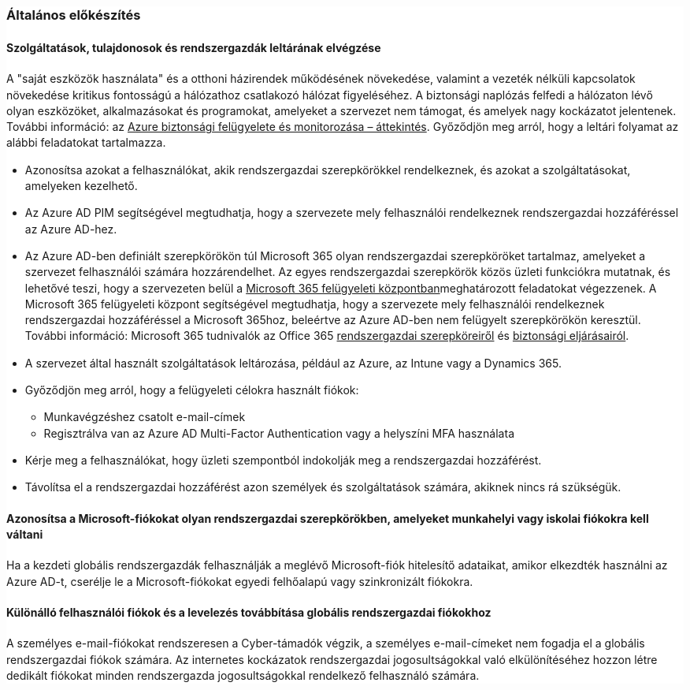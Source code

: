 ### <a name="general-preparation"></a>Általános előkészítés

#### <a name="conduct-an-inventory-of-services-owners-and-admins"></a>Szolgáltatások, tulajdonosok és rendszergazdák leltárának elvégzése

A "saját eszközök használata" és a otthoni házirendek működésének növekedése, valamint a vezeték nélküli kapcsolatok növekedése kritikus fontosságú a hálózathoz csatlakozó hálózat figyeléséhez. A biztonsági naplózás felfedi a hálózaton lévő olyan eszközöket, alkalmazásokat és programokat, amelyeket a szervezet nem támogat, és amelyek nagy kockázatot jelentenek. További információ: az [Azure biztonsági felügyelete és monitorozása – áttekintés](../../security/fundamentals/management-monitoring-overview.md). Győződjön meg arról, hogy a leltári folyamat az alábbi feladatokat tartalmazza.

* Azonosítsa azokat a felhasználókat, akik rendszergazdai szerepkörökkel rendelkeznek, és azokat a szolgáltatásokat, amelyeken kezelhető.
* Az Azure AD PIM segítségével megtudhatja, hogy a szervezete mely felhasználói rendelkeznek rendszergazdai hozzáféréssel az Azure AD-hez.
* Az Azure AD-ben definiált szerepkörökön túl Microsoft 365 olyan rendszergazdai szerepköröket tartalmaz, amelyeket a szervezet felhasználói számára hozzárendelhet. Az egyes rendszergazdai szerepkörök közös üzleti funkciókra mutatnak, és lehetővé teszi, hogy a szervezeten belül a [Microsoft 365 felügyeleti központban](https://admin.microsoft.com)meghatározott feladatokat végezzenek. A Microsoft 365 felügyeleti központ segítségével megtudhatja, hogy a szervezete mely felhasználói rendelkeznek rendszergazdai hozzáféréssel a Microsoft 365hoz, beleértve az Azure AD-ben nem felügyelt szerepkörökön keresztül. További információ: Microsoft 365 tudnivalók az Office 365 [rendszergazdai szerepköreiről](https://support.office.com/article/About-Office-365-admin-roles-da585eea-f576-4f55-a1e0-87090b6aaa9d) és [biztonsági eljárásairól](/office365/servicedescriptions/office-365-platform-service-description/office-365-securitycompliance-center).
* A szervezet által használt szolgáltatások leltározása, például az Azure, az Intune vagy a Dynamics 365.
* Győződjön meg arról, hogy a felügyeleti célokra használt fiókok:

  * Munkavégzéshez csatolt e-mail-címek
  * Regisztrálva van az Azure AD Multi-Factor Authentication vagy a helyszíni MFA használata
* Kérje meg a felhasználókat, hogy üzleti szempontból indokolják meg a rendszergazdai hozzáférést.
* Távolítsa el a rendszergazdai hozzáférést azon személyek és szolgáltatások számára, akiknek nincs rá szükségük.

#### <a name="identify-microsoft-accounts-in-administrative-roles-that-need-to-be-switched-to-work-or-school-accounts"></a>Azonosítsa a Microsoft-fiókokat olyan rendszergazdai szerepkörökben, amelyeket munkahelyi vagy iskolai fiókokra kell váltani

Ha a kezdeti globális rendszergazdák felhasználják a meglévő Microsoft-fiók hitelesítő adataikat, amikor elkezdték használni az Azure AD-t, cserélje le a Microsoft-fiókokat egyedi felhőalapú vagy szinkronizált fiókokra.

#### <a name="ensure-separate-user-accounts-and-mail-forwarding-for-global-administrator-accounts"></a>Különálló felhasználói fiókok és a levelezés továbbítása globális rendszergazdai fiókokhoz

A személyes e-mail-fiókokat rendszeresen a Cyber-támadók végzik, a személyes e-mail-címeket nem fogadja el a globális rendszergazdai fiókok számára. Az internetes kockázatok rendszergazdai jogosultságokkal való elkülönítéséhez hozzon létre dedikált fiókokat minden rendszergazda jogosultságokkal rendelkező felhasználó számára.
